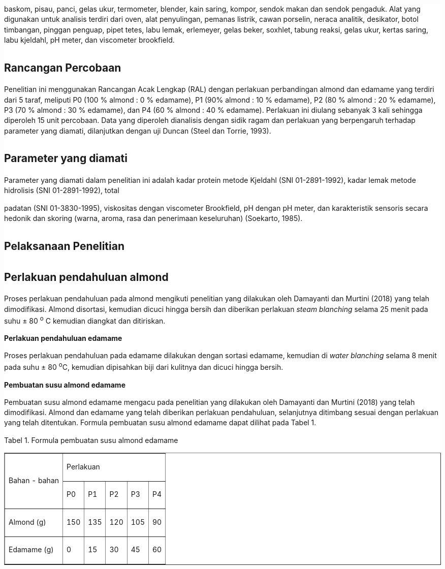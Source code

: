 <p><span class="font3">baskom, pisau, panci, gelas ukur, termometer, blender, kain saring, kompor, sendok makan dan sendok pengaduk. Alat yang digunakan untuk analisis terdiri dari oven, alat penyulingan, pemanas listrik, cawan porselin, neraca analitik, desikator, botol timbangan, pinggan penguap, pipet tetes, labu lemak, erlemeyer, gelas beker, soxhlet, tabung reaksi, gelas ukur, kertas saring, labu kjeldahl, pH meter, dan viscometer brookfield.</span></p>
<h2><a name="bookmark10"></a><span class="font3" style="font-weight:bold;"><a name="bookmark11"></a>Rancangan Percobaan</span></h2>
<p><span class="font3">Penelitian ini menggunakan Rancangan Acak Lengkap (RAL) dengan perlakuan perbandingan almond dan edamame yang terdiri dari 5 taraf, meliputi P0 (100 % almond : 0 % edamame), P1 (90% almond : 10 % edamame), P2 (80 % almond : 20 % edamame), P3 (70 % almond : 30 % edamame), dan P4 (60 % almond : 40 % edamame). Perlakuan ini diulang sebanyak 3 kali sehingga diperoleh 15 unit percobaan. Data yang diperoleh dianalisis dengan sidik ragam dan perlakuan yang berpengaruh terhadap parameter yang diamati, dilanjutkan dengan uji Duncan (Steel dan Torrie, 1993).</span></p>
<h2><a name="bookmark12"></a><span class="font3" style="font-weight:bold;"><a name="bookmark13"></a>Parameter yang diamati</span></h2>
<p><span class="font3">Parameter yang diamati dalam penelitian ini adalah kadar protein metode Kjeldahl (SNI 01-2891-1992), kadar lemak metode hidrolisis (SNI 01-2891-1992), total</span></p>
<p><span class="font3">padatan (SNI 01-3830-1995), viskositas dengan viscometer Brookfield, pH dengan pH meter, dan karakteristik sensoris secara hedonik dan skoring (warna, aroma, rasa dan penerimaan keseluruhan) (Soekarto, 1985).</span></p>
<h2><a name="bookmark14"></a><span class="font3" style="font-weight:bold;"><a name="bookmark15"></a>Pelaksanaan Penelitian</span><br><br><span class="font3" style="font-weight:bold;"><a name="bookmark16"></a>Perlakuan pendahuluan almond</span></h2>
<p><span class="font3">Proses perlakuan pendahuluan pada almond mengikuti penelitian yang dilakukan oleh Damayanti dan Murtini (2018) yang telah dimodifikasi. Almond disortasi, kemudian dicuci hingga bersih dan diberikan perlakuan </span><span class="font3" style="font-style:italic;">steam blanching</span><span class="font3"> selama 25 menit pada suhu ± 80 <sup>o</sup> C kemudian diangkat dan ditiriskan.</span></p>
<p><span class="font3" style="font-weight:bold;">Perlakuan pendahuluan edamame</span></p>
<p><span class="font3">Proses perlakuan pendahuluan pada edamame dilakukan dengan sortasi edamame, kemudian di </span><span class="font3" style="font-style:italic;">water blanching </span><span class="font3">selama 8 menit pada suhu ± 80 <sup>o</sup>C, kemudian dipisahkan biji dari kulitnya dan dicuci hingga bersih.</span></p>
<p><span class="font3" style="font-weight:bold;">Pembuatan susu almond edamame</span></p>
<p><span class="font3">Pembuatan susu almond edamame mengacu pada penelitian yang dilakukan oleh Damayanti dan Murtini (2018) yang telah dimodifikasi. Almond dan edamame yang telah diberikan perlakuan pendahuluan, selanjutnya ditimbang sesuai dengan perlakuan yang telah ditentukan. Formula pembuatan susu almond edamame dapat dilihat pada Tabel 1.</span></p>
<div>
<p><span class="font2">Tabel 1. Formula pembuatan susu almond edamame</span></p>
<table border="1">
<tr><td rowspan="2" style="vertical-align:middle;">
<p><span class="font2">Bahan - bahan</span></p></td><td colspan="5" style="vertical-align:top;">
<p><span class="font2">Perlakuan</span></p></td></tr>
<tr><td style="vertical-align:top;">
<p><span class="font2">P0</span></p></td><td style="vertical-align:top;">
<p><span class="font2">P1</span></p></td><td style="vertical-align:top;">
<p><span class="font2">P2</span></p></td><td style="vertical-align:top;">
<p><span class="font2">P3</span></p></td><td style="vertical-align:top;">
<p><span class="font2">P4</span></p></td></tr>
<tr><td style="vertical-align:top;">
<p><span class="font2">Almond (g)</span></p></td><td style="vertical-align:top;">
<p><span class="font2">150</span></p></td><td style="vertical-align:top;">
<p><span class="font2">135</span></p></td><td style="vertical-align:top;">
<p><span class="font2">120</span></p></td><td style="vertical-align:top;">
<p><span class="font2">105</span></p></td><td style="vertical-align:top;">
<p><span class="font2">90</span></p></td></tr>
<tr><td style="vertical-align:top;">
<p><span class="font2">Edamame (g)</span></p></td><td style="vertical-align:top;">
<p><span class="font2">0</span></p></td><td style="vertical-align:top;">
<p><span class="font2">15</span></p></td><td style="vertical-align:top;">
<p><span class="font2">30</span></p></td><td style="vertical-align:top;">
<p><span class="font2">45</span></p></td><td style="vertical-align:top;">
<p><span class="font2">60</span></p></td></tr>